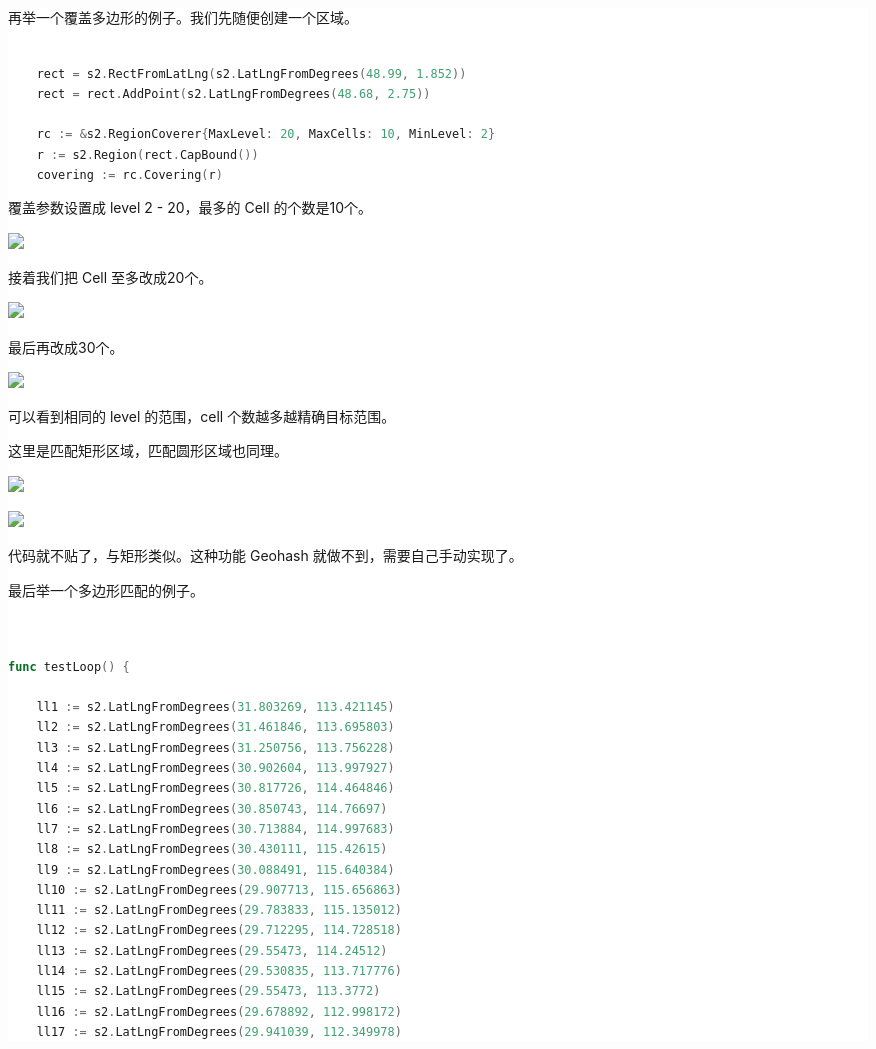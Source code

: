 ```go
```

再举一个覆盖多边形的例子。我们先随便创建一个区域。

```go

	rect = s2.RectFromLatLng(s2.LatLngFromDegrees(48.99, 1.852))
	rect = rect.AddPoint(s2.LatLngFromDegrees(48.68, 2.75))

	rc := &s2.RegionCoverer{MaxLevel: 20, MaxCells: 10, MinLevel: 2}
	r := s2.Region(rect.CapBound())
	covering := rc.Covering(r)


```


覆盖参数设置成 level 2 - 20，最多的 Cell 的个数是10个。



![](http://upload-images.jianshu.io/upload_images/1194012-10528a2683997d49.png?imageMogr2/auto-orient/strip%7CimageView2/2/w/1240)

接着我们把 Cell 至多改成20个。


![](http://upload-images.jianshu.io/upload_images/1194012-dc81def1449dc4ab.png?imageMogr2/auto-orient/strip%7CimageView2/2/w/1240)

最后再改成30个。



![](http://upload-images.jianshu.io/upload_images/1194012-5eba31152311e016.png?imageMogr2/auto-orient/strip%7CimageView2/2/w/1240)

可以看到相同的 level 的范围，cell 个数越多越精确目标范围。

这里是匹配矩形区域，匹配圆形区域也同理。

![](http://upload-images.jianshu.io/upload_images/1194012-dda342041e51a610.png?imageMogr2/auto-orient/strip%7CimageView2/2/w/1240)

![](http://upload-images.jianshu.io/upload_images/1194012-7d494a6feb4e0b20.png?imageMogr2/auto-orient/strip%7CimageView2/2/w/1240)


代码就不贴了，与矩形类似。这种功能 Geohash 就做不到，需要自己手动实现了。



最后举一个多边形匹配的例子。

```go


func testLoop() {

	ll1 := s2.LatLngFromDegrees(31.803269, 113.421145)
	ll2 := s2.LatLngFromDegrees(31.461846, 113.695803)
	ll3 := s2.LatLngFromDegrees(31.250756, 113.756228)
	ll4 := s2.LatLngFromDegrees(30.902604, 113.997927)
	ll5 := s2.LatLngFromDegrees(30.817726, 114.464846)
	ll6 := s2.LatLngFromDegrees(30.850743, 114.76697)
	ll7 := s2.LatLngFromDegrees(30.713884, 114.997683)
	ll8 := s2.LatLngFromDegrees(30.430111, 115.42615)
	ll9 := s2.LatLngFromDegrees(30.088491, 115.640384)
	ll10 := s2.LatLngFromDegrees(29.907713, 115.656863)
	ll11 := s2.LatLngFromDegrees(29.783833, 115.135012)
	ll12 := s2.LatLngFromDegrees(29.712295, 114.728518)
	ll13 := s2.LatLngFromDegrees(29.55473, 114.24512)
	ll14 := s2.LatLngFromDegrees(29.530835, 113.717776)
	ll15 := s2.LatLngFromDegrees(29.55473, 113.3772)
	ll16 := s2.LatLngFromDegrees(29.678892, 112.998172)
	ll17 := s2.LatLngFromDegrees(29.941039, 112.349978)
```